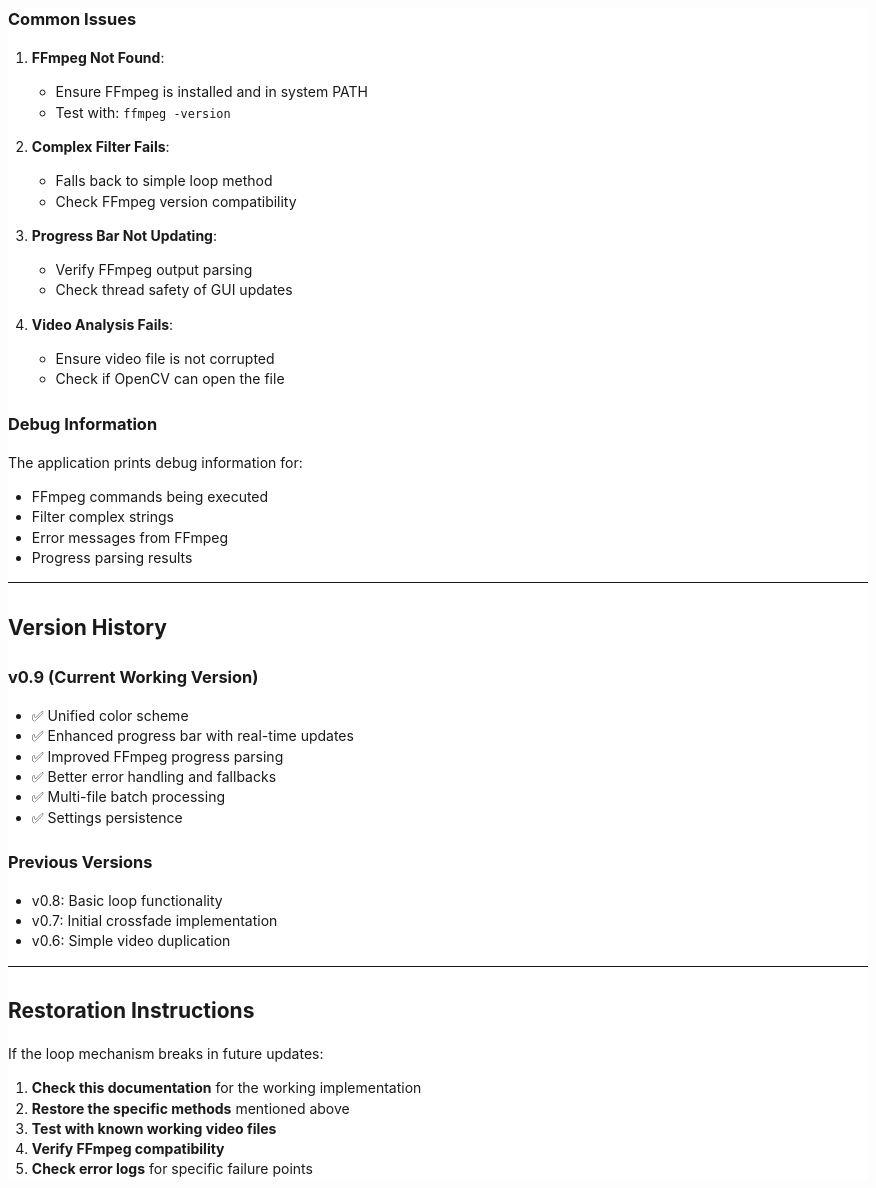 ### Common Issues

1. **FFmpeg Not Found**:
   - Ensure FFmpeg is installed and in system PATH
   - Test with: `ffmpeg -version`

2. **Complex Filter Fails**:
   - Falls back to simple loop method
   - Check FFmpeg version compatibility

3. **Progress Bar Not Updating**:
   - Verify FFmpeg output parsing
   - Check thread safety of GUI updates

4. **Video Analysis Fails**:
   - Ensure video file is not corrupted
   - Check if OpenCV can open the file

### Debug Information

The application prints debug information for:
- FFmpeg commands being executed
- Filter complex strings
- Error messages from FFmpeg
- Progress parsing results

---

## Version History

### v0.9 (Current Working Version)
- ✅ Unified color scheme
- ✅ Enhanced progress bar with real-time updates
- ✅ Improved FFmpeg progress parsing
- ✅ Better error handling and fallbacks
- ✅ Multi-file batch processing
- ✅ Settings persistence

### Previous Versions
- v0.8: Basic loop functionality
- v0.7: Initial crossfade implementation
- v0.6: Simple video duplication

---

## Restoration Instructions

If the loop mechanism breaks in future updates:

1. **Check this documentation** for the working implementation
2. **Restore the specific methods** mentioned above
3. **Test with known working video files**
4. **Verify FFmpeg compatibility**
5. **Check error logs** for specific failure points
